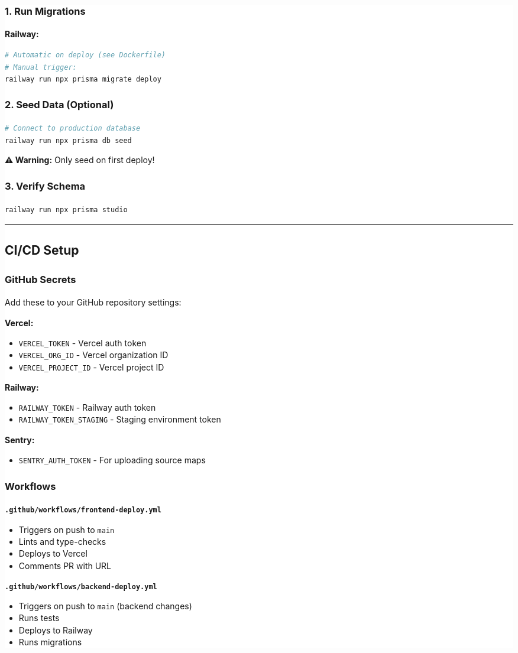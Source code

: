 ### 1. Run Migrations

**Railway:**
```bash
# Automatic on deploy (see Dockerfile)
# Manual trigger:
railway run npx prisma migrate deploy
```

### 2. Seed Data (Optional)

```bash
# Connect to production database
railway run npx prisma db seed
```

**⚠️ Warning:** Only seed on first deploy!

### 3. Verify Schema

```bash
railway run npx prisma studio
```

---

## CI/CD Setup

### GitHub Secrets

Add these to your GitHub repository settings:

**Vercel:**
- `VERCEL_TOKEN` - Vercel auth token
- `VERCEL_ORG_ID` - Vercel organization ID
- `VERCEL_PROJECT_ID` - Vercel project ID

**Railway:**
- `RAILWAY_TOKEN` - Railway auth token
- `RAILWAY_TOKEN_STAGING` - Staging environment token

**Sentry:**
- `SENTRY_AUTH_TOKEN` - For uploading source maps

### Workflows

**`.github/workflows/frontend-deploy.yml`**
- Triggers on push to `main`
- Lints and type-checks
- Deploys to Vercel
- Comments PR with URL

**`.github/workflows/backend-deploy.yml`**
- Triggers on push to `main` (backend changes)
- Runs tests
- Deploys to Railway
- Runs migrations
